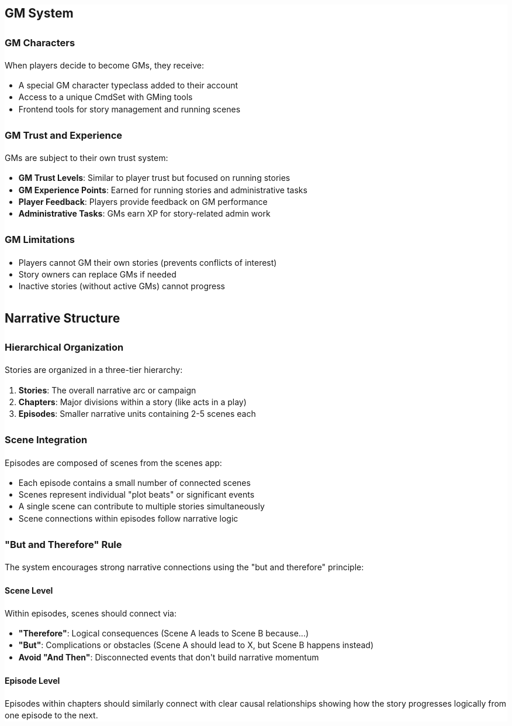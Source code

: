 ## GM System

### GM Characters
When players decide to become GMs, they receive:
- A special GM character typeclass added to their account
- Access to a unique CmdSet with GMing tools
- Frontend tools for story management and running scenes

### GM Trust and Experience
GMs are subject to their own trust system:
- **GM Trust Levels**: Similar to player trust but focused on running stories
- **GM Experience Points**: Earned for running stories and administrative tasks
- **Player Feedback**: Players provide feedback on GM performance
- **Administrative Tasks**: GMs earn XP for story-related admin work

### GM Limitations
- Players cannot GM their own stories (prevents conflicts of interest)
- Story owners can replace GMs if needed
- Inactive stories (without active GMs) cannot progress

## Narrative Structure

### Hierarchical Organization
Stories are organized in a three-tier hierarchy:

1. **Stories**: The overall narrative arc or campaign
2. **Chapters**: Major divisions within a story (like acts in a play)
3. **Episodes**: Smaller narrative units containing 2-5 scenes each

### Scene Integration
Episodes are composed of scenes from the scenes app:
- Each episode contains a small number of connected scenes
- Scenes represent individual "plot beats" or significant events
- A single scene can contribute to multiple stories simultaneously
- Scene connections within episodes follow narrative logic

### "But and Therefore" Rule
The system encourages strong narrative connections using the "but and therefore" principle:

#### Scene Level
Within episodes, scenes should connect via:
- **"Therefore"**: Logical consequences (Scene A leads to Scene B because...)
- **"But"**: Complications or obstacles (Scene A should lead to X, but Scene B happens instead)
- **Avoid "And Then"**: Disconnected events that don't build narrative momentum

#### Episode Level  
Episodes within chapters should similarly connect with clear causal relationships showing how the
story progresses logically from one episode to the next.
